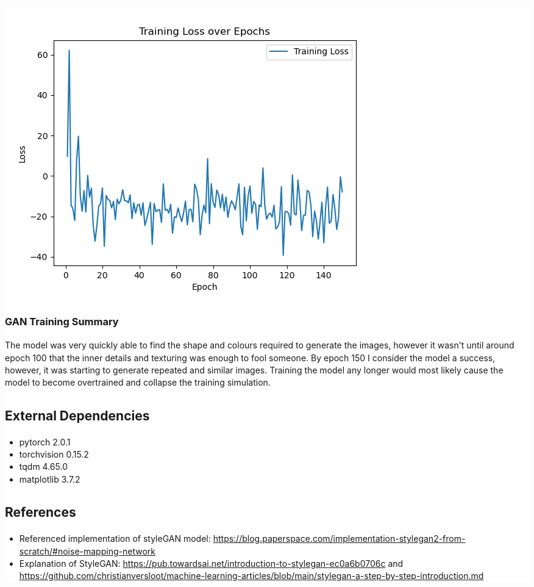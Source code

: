 ![](Assets/loss_plot.png)
### GAN Training Summary
The model was very quickly able to find the shape and colours required to generate the images, however it wasn't until around epoch 100 that the inner details and texturing was enough to fool someone. By epoch 150 I consider the model a success, however, it was starting to generate repeated and similar images. Training the model any longer would most likely cause the model to become overtrained and collapse the training simulation.
## External Dependencies
  - pytorch       2.0.1
  - torchvision  0.15.2
  - tqdm           4.65.0
  - matplotlib   3.7.2
## References
- Referenced implementation of styleGAN model: https://blog.paperspace.com/implementation-stylegan2-from-scratch/#noise-mapping-network
- Explanation of StyleGAN: https://pub.towardsai.net/introduction-to-stylegan-ec0a6b0706c and https://github.com/christianversloot/machine-learning-articles/blob/main/stylegan-a-step-by-step-introduction.md